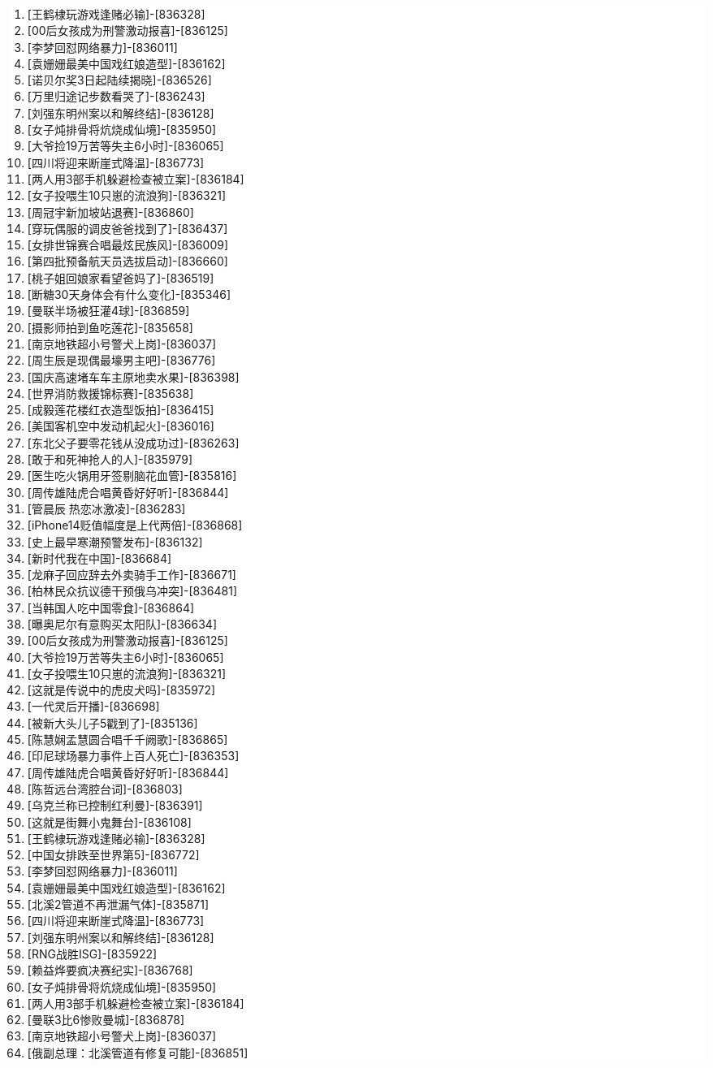 1. [王鹤棣玩游戏逢赌必输]-[836328]
1. [00后女孩成为刑警激动报喜]-[836125]
1. [李梦回怼网络暴力]-[836011]
1. [袁姗姗最美中国戏红娘造型]-[836162]
1. [诺贝尔奖3日起陆续揭晓]-[836526]
1. [万里归途记步数看哭了]-[836243]
1. [刘强东明州案以和解终结]-[836128]
1. [女子炖排骨将炕烧成仙境]-[835950]
1. [大爷捡19万苦等失主6小时]-[836065]
1. [四川将迎来断崖式降温]-[836773]
1. [两人用3部手机躲避检查被立案]-[836184]
1. [女子投喂生10只崽的流浪狗]-[836321]
1. [周冠宇新加坡站退赛]-[836860]
1. [穿玩偶服的调皮爸爸找到了]-[836437]
1. [女排世锦赛合唱最炫民族风]-[836009]
1. [第四批预备航天员选拔启动]-[836660]
1. [桃子姐回娘家看望爸妈了]-[836519]
1. [断糖30天身体会有什么变化]-[835346]
1. [曼联半场被狂灌4球]-[836859]
1. [摄影师拍到鱼吃莲花]-[835658]
1. [南京地铁超小号警犬上岗]-[836037]
1. [周生辰是现偶最壕男主吧]-[836776]
1. [国庆高速堵车车主原地卖水果]-[836398]
1. [世界消防救援锦标赛]-[835638]
1. [成毅莲花楼红衣造型饭拍]-[836415]
1. [美国客机空中发动机起火]-[836016]
1. [东北父子要零花钱从没成功过]-[836263]
1. [敢于和死神抢人的人]-[835979]
1. [医生吃火锅用牙签剔脑花血管]-[835816]
1. [周传雄陆虎合唱黄昏好好听]-[836844]
1. [管晨辰 热恋冰激凌]-[836283]
1. [iPhone14贬值幅度是上代两倍]-[836868]
1. [史上最早寒潮预警发布]-[836132]
1. [新时代我在中国]-[836684]
1. [龙麻子回应辞去外卖骑手工作]-[836671]
1. [柏林民众抗议德干预俄乌冲突]-[836481]
1. [当韩国人吃中国零食]-[836864]
1. [曝奥尼尔有意购买太阳队]-[836634]
1. [00后女孩成为刑警激动报喜]-[836125]
1. [大爷捡19万苦等失主6小时]-[836065]
1. [女子投喂生10只崽的流浪狗]-[836321]
1. [这就是传说中的虎皮犬吗]-[835972]
1. [一代灵后开播]-[836698]
1. [被新大头儿子5戳到了]-[835136]
1. [陈慧娴孟慧圆合唱千千阙歌]-[836865]
1. [印尼球场暴力事件上百人死亡]-[836353]
1. [周传雄陆虎合唱黄昏好好听]-[836844]
1. [陈哲远台湾腔台词]-[836803]
1. [乌克兰称已控制红利曼]-[836391]
1. [这就是街舞小鬼舞台]-[836108]
1. [王鹤棣玩游戏逢赌必输]-[836328]
1. [中国女排跌至世界第5]-[836772]
1. [李梦回怼网络暴力]-[836011]
1. [袁姗姗最美中国戏红娘造型]-[836162]
1. [北溪2管道不再泄漏气体]-[835871]
1. [四川将迎来断崖式降温]-[836773]
1. [刘强东明州案以和解终结]-[836128]
1. [RNG战胜ISG]-[835922]
1. [赖益烨要疯决赛纪实]-[836768]
1. [女子炖排骨将炕烧成仙境]-[835950]
1. [两人用3部手机躲避检查被立案]-[836184]
1. [曼联3比6惨败曼城]-[836878]
1. [南京地铁超小号警犬上岗]-[836037]
1. [俄副总理：北溪管道有修复可能]-[836851]